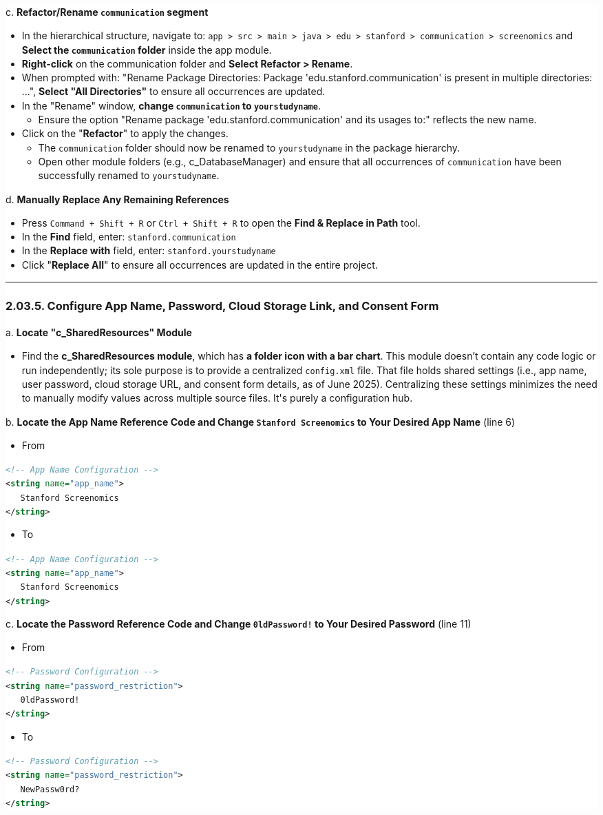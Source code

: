 c. **Refactor/Rename `communication` segment**
   - In the hierarchical structure, navigate to: `app > src > main > java > edu > stanford > communication > screenomics` and **Select the `communication` folder** inside the app module.
   - **Right-click** on the communication folder and **Select Refactor > Rename**.
   - When prompted with: "Rename Package Directories: Package 'edu.stanford.communication' is present in multiple directories: ...", **Select "All Directories"** to ensure all occurrences are updated.
   - In the "Rename" window, **change `communication` to `yourstudyname`**.
      - Ensure the option "Rename package 'edu.stanford.communication' and its usages to:" reflects the new name.
   - Click on the "**Refactor**" to apply the changes.
      - The `communication` folder should now be renamed to `yourstudyname` in the package hierarchy.
      - Open other module folders (e.g., c_DatabaseManager) and ensure that all occurrences of `communication` have been successfully renamed to `yourstudyname`.

d. **Manually Replace Any Remaining References**
   - Press `Command + Shift + R` or `Ctrl + Shift + R` to open the **Find & Replace in Path** tool.
   - In the **Find** field, enter: `stanford.communication`
   - In the **Replace with** field, enter: `stanford.yourstudyname`
   - Click "**Replace All**" to ensure all occurrences are updated in the entire project.

---

### 2.03.5. Configure App Name, Password, Cloud Storage Link, and Consent Form

a. **Locate "c_SharedResources" Module**
   - Find the **c_SharedResources module**, which has **a folder icon with a bar chart**. This module doesn’t contain any code logic or run independently; its sole purpose is to provide a centralized `config.xml` file. That file holds shared settings (i.e., app name, user password, cloud storage URL, and consent form details, as of June 2025). Centralizing these settings minimizes the need to manually modify values across multiple source files. It's purely a configuration hub.

b. **Locate the App Name Reference Code and Change `Stanford Screenomics` to Your Desired App Name** (line 6)
   - From
```xml
<!-- App Name Configuration -->
<string name="app_name">
   Stanford Screenomics
</string>
```
   - To
```xml
<!-- App Name Configuration -->
<string name="app_name">
   Stanford Screenomics
</string>
```

c. **Locate the Password Reference Code and Change `0ldPassword!` to Your Desired Password** (line 11)
   - From
```xml
<!-- Password Configuration -->
<string name="password_restriction">
   0ldPassword!
</string>
```
   - To
```xml
<!-- Password Configuration -->
<string name="password_restriction">
   NewPassw0rd?
</string>
```
